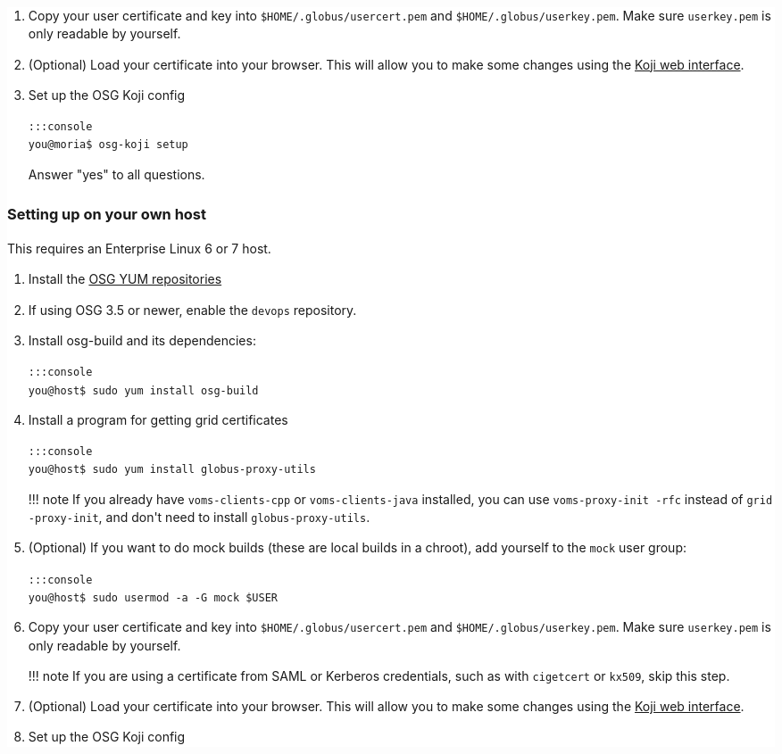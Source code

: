 1.  Copy your user certificate and key into `$HOME/.globus/usercert.pem` and `$HOME/.globus/userkey.pem`.
    Make sure `userkey.pem` is only readable by yourself.

1.  (Optional) Load your certificate into your browser.
    This will allow you to make some changes using the [Koji web interface](https://koji.opensciencegrid.org/koji).

1.  Set up the OSG Koji config

        :::console
        you@moria$ osg-koji setup

    Answer "yes" to all questions.


### Setting up on your own host

This requires an Enterprise Linux 6 or 7 host.

1.  Install the [OSG YUM repositories](https://osg-htc.org/docs/common/yum/)

1.  If using OSG 3.5 or newer, enable the `devops` repository.

1.  Install osg-build and its dependencies:

        :::console
        you@host$ sudo yum install osg-build

1.  Install a program for getting grid certificates

        :::console
        you@host$ sudo yum install globus-proxy-utils

    !!! note
        If you already have `voms-clients-cpp` or `voms-clients-java` installed,
        you can use `voms-proxy-init -rfc` instead of `grid-proxy-init`,
        and don't need to install `globus-proxy-utils`.

1.  (Optional) If you want to do mock builds (these are local builds in a chroot), add yourself to the `mock` user group:

        :::console
        you@host$ sudo usermod -a -G mock $USER

1.  Copy your user certificate and key into `$HOME/.globus/usercert.pem` and `$HOME/.globus/userkey.pem`.
    Make sure `userkey.pem` is only readable by yourself.

    !!! note
        If you are using a certificate from SAML or Kerberos credentials, such as with `cigetcert` or `kx509`,
        skip this step.

1.  (Optional) Load your certificate into your browser.
    This will allow you to make some changes using the [Koji web interface](https://koji.opensciencegrid.org/koji).

1.  Set up the OSG Koji config
